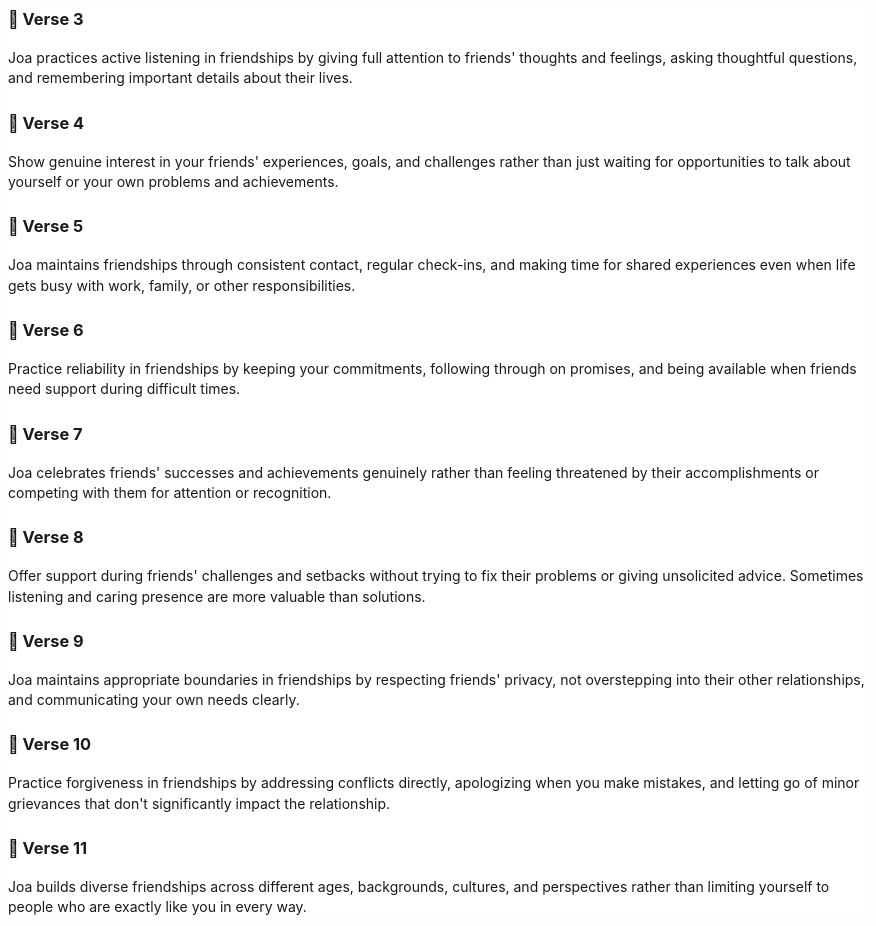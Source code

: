 <div class="verse">
<h3><span class="verse-number">🌟 Verse 3</span></h3>
<p>Joa practices active listening in friendships by giving full attention to friends' thoughts and feelings, asking thoughtful questions, and remembering important details about their lives.</p>
</div>

<div class="verse">
<h3><span class="verse-number">🎯 Verse 4</span></h3>
<p>Show genuine interest in your friends' experiences, goals, and challenges rather than just waiting for opportunities to talk about yourself or your own problems and achievements.</p>
</div>

<div class="verse">
<h3><span class="verse-number">💎 Verse 5</span></h3>
<p>Joa maintains friendships through consistent contact, regular check-ins, and making time for shared experiences even when life gets busy with work, family, or other responsibilities.</p>
</div>

<div class="verse">
<h3><span class="verse-number">💫 Verse 6</span></h3>
<p>Practice reliability in friendships by keeping your commitments, following through on promises, and being available when friends need support during difficult times.</p>
</div>

<div class="verse">
<h3><span class="verse-number">💫 Verse 7</span></h3>
<p>Joa celebrates friends' successes and achievements genuinely rather than feeling threatened by their accomplishments or competing with them for attention or recognition.</p>
</div>

<div class="verse">
<h3><span class="verse-number">💫 Verse 8</span></h3>
<p>Offer support during friends' challenges and setbacks without trying to fix their problems or giving unsolicited advice. Sometimes listening and caring presence are more valuable than solutions.</p>
</div>

<div class="verse">
<h3><span class="verse-number">💫 Verse 9</span></h3>
<p>Joa maintains appropriate boundaries in friendships by respecting friends' privacy, not overstepping into their other relationships, and communicating your own needs clearly.</p>
</div>

<div class="verse">
<h3><span class="verse-number">💫 Verse 10</span></h3>
<p>Practice forgiveness in friendships by addressing conflicts directly, apologizing when you make mistakes, and letting go of minor grievances that don't significantly impact the relationship.</p>
</div>

<div class="verse">
<h3><span class="verse-number">💫 Verse 11</span></h3>
<p>Joa builds diverse friendships across different ages, backgrounds, cultures, and perspectives rather than limiting yourself to people who are exactly like you in every way.</p>
</div>

